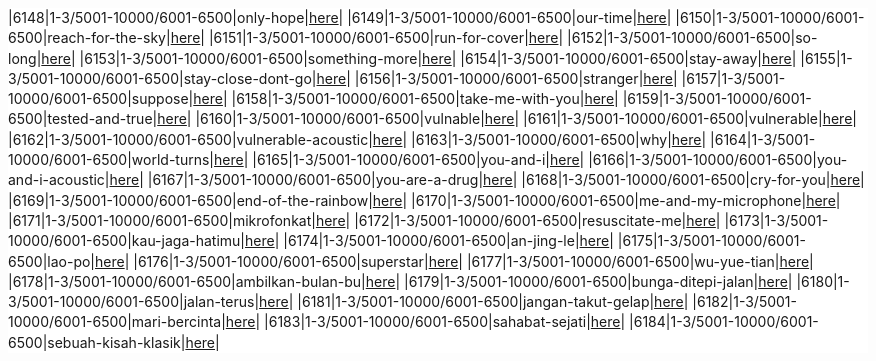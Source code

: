 |6148|1-3/5001-10000/6001-6500|only-hope|[here](https://cdn.jsdelivr.net/gh/guitarchord/c1-3/5001-10000/6001-6500/only-hope.webp)|
|6149|1-3/5001-10000/6001-6500|our-time|[here](https://cdn.jsdelivr.net/gh/guitarchord/c1-3/5001-10000/6001-6500/our-time.webp)|
|6150|1-3/5001-10000/6001-6500|reach-for-the-sky|[here](https://cdn.jsdelivr.net/gh/guitarchord/c1-3/5001-10000/6001-6500/reach-for-the-sky.webp)|
|6151|1-3/5001-10000/6001-6500|run-for-cover|[here](https://cdn.jsdelivr.net/gh/guitarchord/c1-3/5001-10000/6001-6500/run-for-cover.webp)|
|6152|1-3/5001-10000/6001-6500|so-long|[here](https://cdn.jsdelivr.net/gh/guitarchord/c1-3/5001-10000/6001-6500/so-long.webp)|
|6153|1-3/5001-10000/6001-6500|something-more|[here](https://cdn.jsdelivr.net/gh/guitarchord/c1-3/5001-10000/6001-6500/something-more.webp)|
|6154|1-3/5001-10000/6001-6500|stay-away|[here](https://cdn.jsdelivr.net/gh/guitarchord/c1-3/5001-10000/6001-6500/stay-away.webp)|
|6155|1-3/5001-10000/6001-6500|stay-close-dont-go|[here](https://cdn.jsdelivr.net/gh/guitarchord/c1-3/5001-10000/6001-6500/stay-close-dont-go.webp)|
|6156|1-3/5001-10000/6001-6500|stranger|[here](https://cdn.jsdelivr.net/gh/guitarchord/c1-3/5001-10000/6001-6500/stranger.webp)|
|6157|1-3/5001-10000/6001-6500|suppose|[here](https://cdn.jsdelivr.net/gh/guitarchord/c1-3/5001-10000/6001-6500/suppose.webp)|
|6158|1-3/5001-10000/6001-6500|take-me-with-you|[here](https://cdn.jsdelivr.net/gh/guitarchord/c1-3/5001-10000/6001-6500/take-me-with-you.webp)|
|6159|1-3/5001-10000/6001-6500|tested-and-true|[here](https://cdn.jsdelivr.net/gh/guitarchord/c1-3/5001-10000/6001-6500/tested-and-true.webp)|
|6160|1-3/5001-10000/6001-6500|vulnable|[here](https://cdn.jsdelivr.net/gh/guitarchord/c1-3/5001-10000/6001-6500/vulnable.webp)|
|6161|1-3/5001-10000/6001-6500|vulnerable|[here](https://cdn.jsdelivr.net/gh/guitarchord/c1-3/5001-10000/6001-6500/vulnerable.webp)|
|6162|1-3/5001-10000/6001-6500|vulnerable-acoustic|[here](https://cdn.jsdelivr.net/gh/guitarchord/c1-3/5001-10000/6001-6500/vulnerable-acoustic.webp)|
|6163|1-3/5001-10000/6001-6500|why|[here](https://cdn.jsdelivr.net/gh/guitarchord/c1-3/5001-10000/6001-6500/why.webp)|
|6164|1-3/5001-10000/6001-6500|world-turns|[here](https://cdn.jsdelivr.net/gh/guitarchord/c1-3/5001-10000/6001-6500/world-turns.webp)|
|6165|1-3/5001-10000/6001-6500|you-and-i|[here](https://cdn.jsdelivr.net/gh/guitarchord/c1-3/5001-10000/6001-6500/you-and-i.webp)|
|6166|1-3/5001-10000/6001-6500|you-and-i-acoustic|[here](https://cdn.jsdelivr.net/gh/guitarchord/c1-3/5001-10000/6001-6500/you-and-i-acoustic.webp)|
|6167|1-3/5001-10000/6001-6500|you-are-a-drug|[here](https://cdn.jsdelivr.net/gh/guitarchord/c1-3/5001-10000/6001-6500/you-are-a-drug.webp)|
|6168|1-3/5001-10000/6001-6500|cry-for-you|[here](https://cdn.jsdelivr.net/gh/guitarchord/c1-3/5001-10000/6001-6500/cry-for-you.webp)|
|6169|1-3/5001-10000/6001-6500|end-of-the-rainbow|[here](https://cdn.jsdelivr.net/gh/guitarchord/c1-3/5001-10000/6001-6500/end-of-the-rainbow.webp)|
|6170|1-3/5001-10000/6001-6500|me-and-my-microphone|[here](https://cdn.jsdelivr.net/gh/guitarchord/c1-3/5001-10000/6001-6500/me-and-my-microphone.webp)|
|6171|1-3/5001-10000/6001-6500|mikrofonkat|[here](https://cdn.jsdelivr.net/gh/guitarchord/c1-3/5001-10000/6001-6500/mikrofonkat.webp)|
|6172|1-3/5001-10000/6001-6500|resuscitate-me|[here](https://cdn.jsdelivr.net/gh/guitarchord/c1-3/5001-10000/6001-6500/resuscitate-me.webp)|
|6173|1-3/5001-10000/6001-6500|kau-jaga-hatimu|[here](https://cdn.jsdelivr.net/gh/guitarchord/c1-3/5001-10000/6001-6500/kau-jaga-hatimu.webp)|
|6174|1-3/5001-10000/6001-6500|an-jing-le|[here](https://cdn.jsdelivr.net/gh/guitarchord/c1-3/5001-10000/6001-6500/an-jing-le.webp)|
|6175|1-3/5001-10000/6001-6500|lao-po|[here](https://cdn.jsdelivr.net/gh/guitarchord/c1-3/5001-10000/6001-6500/lao-po.webp)|
|6176|1-3/5001-10000/6001-6500|superstar|[here](https://cdn.jsdelivr.net/gh/guitarchord/c1-3/5001-10000/6001-6500/superstar.webp)|
|6177|1-3/5001-10000/6001-6500|wu-yue-tian|[here](https://cdn.jsdelivr.net/gh/guitarchord/c1-3/5001-10000/6001-6500/wu-yue-tian.webp)|
|6178|1-3/5001-10000/6001-6500|ambilkan-bulan-bu|[here](https://cdn.jsdelivr.net/gh/guitarchord/c1-3/5001-10000/6001-6500/ambilkan-bulan-bu.webp)|
|6179|1-3/5001-10000/6001-6500|bunga-ditepi-jalan|[here](https://cdn.jsdelivr.net/gh/guitarchord/c1-3/5001-10000/6001-6500/bunga-ditepi-jalan.webp)|
|6180|1-3/5001-10000/6001-6500|jalan-terus|[here](https://cdn.jsdelivr.net/gh/guitarchord/c1-3/5001-10000/6001-6500/jalan-terus.webp)|
|6181|1-3/5001-10000/6001-6500|jangan-takut-gelap|[here](https://cdn.jsdelivr.net/gh/guitarchord/c1-3/5001-10000/6001-6500/jangan-takut-gelap.webp)|
|6182|1-3/5001-10000/6001-6500|mari-bercinta|[here](https://cdn.jsdelivr.net/gh/guitarchord/c1-3/5001-10000/6001-6500/mari-bercinta.webp)|
|6183|1-3/5001-10000/6001-6500|sahabat-sejati|[here](https://cdn.jsdelivr.net/gh/guitarchord/c1-3/5001-10000/6001-6500/sahabat-sejati.webp)|
|6184|1-3/5001-10000/6001-6500|sebuah-kisah-klasik|[here](https://cdn.jsdelivr.net/gh/guitarchord/c1-3/5001-10000/6001-6500/sebuah-kisah-klasik.webp)|